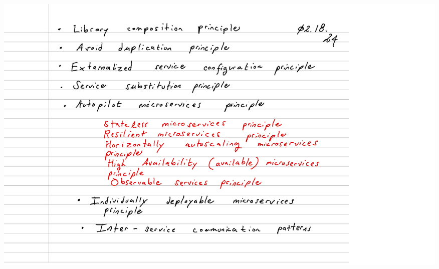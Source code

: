   <img src="https://github.com/stan-alam/Python/blob/develop/cleancode/images/03/cleancodepy03%20-%20page%203.png" width="80%" height="80%">
</a>

<a>